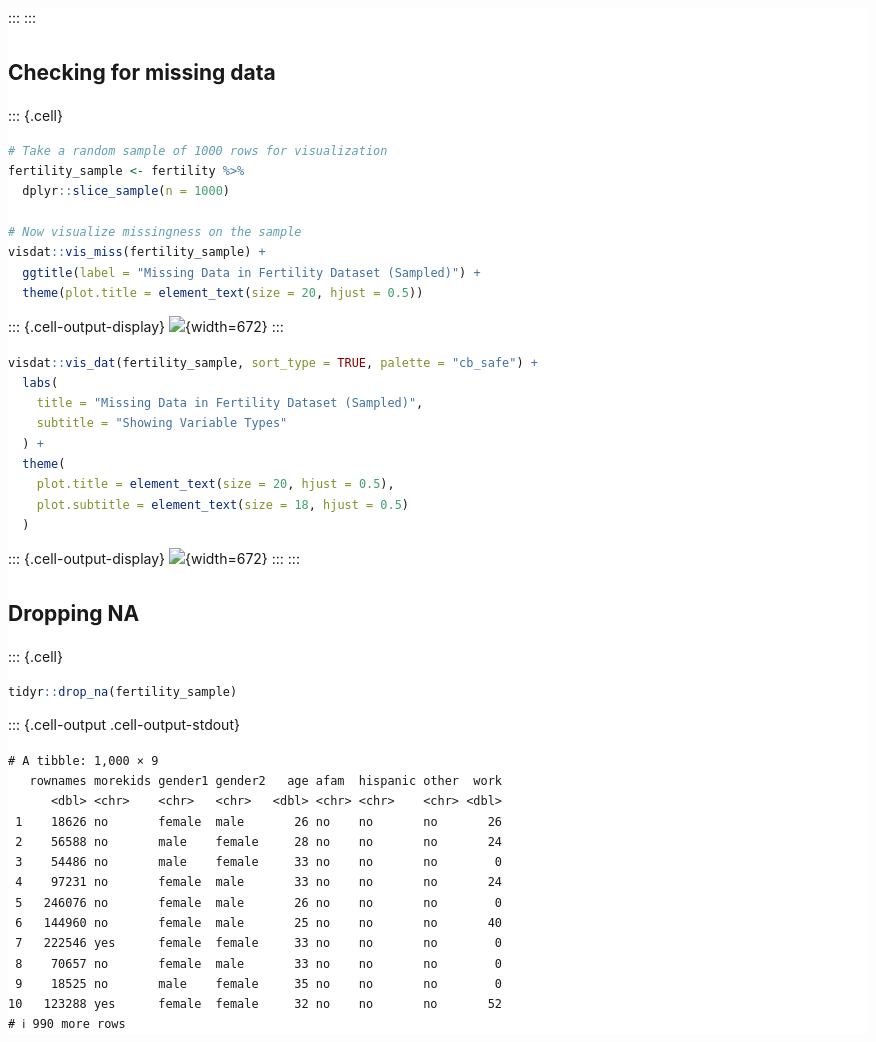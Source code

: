 
:::
:::


## Checking for missing data


::: {.cell}

```{.r .cell-code}
# Take a random sample of 1000 rows for visualization
fertility_sample <- fertility %>% 
  dplyr::slice_sample(n = 1000)

# Now visualize missingness on the sample
visdat::vis_miss(fertility_sample) +
  ggtitle(label = "Missing Data in Fertility Dataset (Sampled)") +
  theme(plot.title = element_text(size = 20, hjust = 0.5))
```

::: {.cell-output-display}
![](fertility_files/figure-html/unnamed-chunk-4-1.png){width=672}
:::

```{.r .cell-code}
visdat::vis_dat(fertility_sample, sort_type = TRUE, palette = "cb_safe") +
  labs(
    title = "Missing Data in Fertility Dataset (Sampled)",
    subtitle = "Showing Variable Types"
  ) +
  theme(
    plot.title = element_text(size = 20, hjust = 0.5),
    plot.subtitle = element_text(size = 18, hjust = 0.5)
  )
```

::: {.cell-output-display}
![](fertility_files/figure-html/unnamed-chunk-4-2.png){width=672}
:::
:::


## Dropping NA


::: {.cell}

```{.r .cell-code}
tidyr::drop_na(fertility_sample)
```

::: {.cell-output .cell-output-stdout}

```
# A tibble: 1,000 × 9
   rownames morekids gender1 gender2   age afam  hispanic other  work
      <dbl> <chr>    <chr>   <chr>   <dbl> <chr> <chr>    <chr> <dbl>
 1    18626 no       female  male       26 no    no       no       26
 2    56588 no       male    female     28 no    no       no       24
 3    54486 no       male    female     33 no    no       no        0
 4    97231 no       female  male       33 no    no       no       24
 5   246076 no       female  male       26 no    no       no        0
 6   144960 no       female  male       25 no    no       no       40
 7   222546 yes      female  female     33 no    no       no        0
 8    70657 no       female  male       33 no    no       no        0
 9    18525 no       male    female     35 no    no       no        0
10   123288 yes      female  female     32 no    no       no       52
# ℹ 990 more rows
```